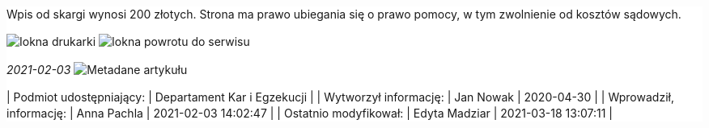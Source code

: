 
Wpis od skargi wynosi 200 złotych. Strona ma prawo ubiegania się o prawo pomocy, w tym zwolnienie od kosztów sądowych.



![Iokna drukarki](/bundles/app/img/ico/print.svg "Kliknij aby zobaczyć wersję do wydruku.")
![Iokna powrotu do serwisu](/bundles/app/img/ico/back.svg "Kliknij aby wrócić do normalnej wersji serwisu.")


*2021-02-03*
![Metadane artykułu](/bundles/app/img/metadane-s3.png "Metadane artykułu")




| Podmiot udostępniający: | Departament Kar i Egzekucji |
| Wytworzył informację: | Jan Nowak | 2020-04-30 |
| Wprowadził‚ informację: | Anna Pachla | 2021-02-03 14:02:47 |
| Ostatnio modyfikował: | Edyta Madziar | 2021-03-18 13:07:11 |


